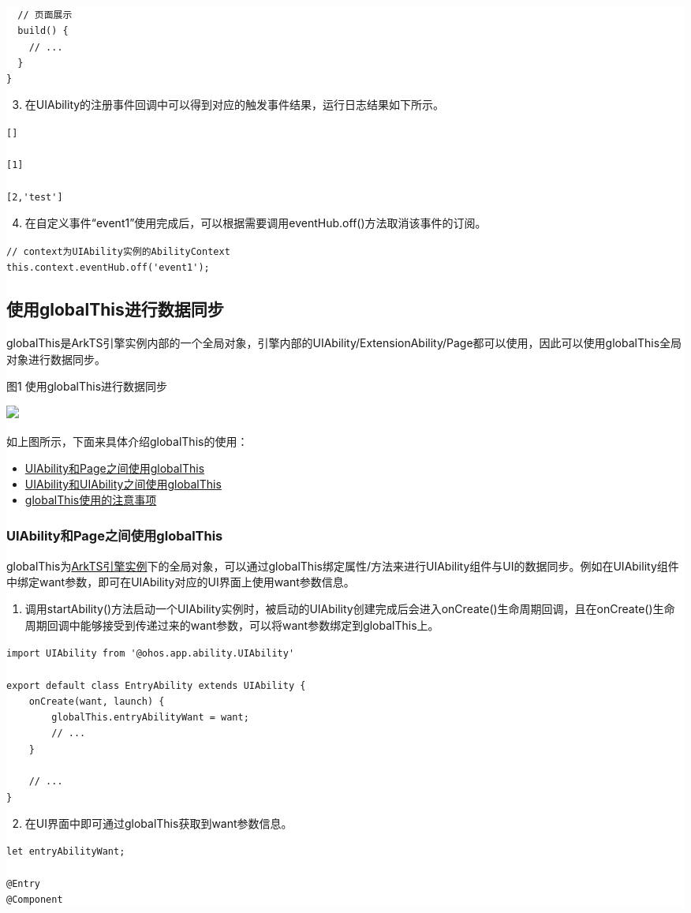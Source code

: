 ```
  // 页面展示
  build() {
    // ...
  }
}
```
3. 在UIAbility的注册事件回调中可以得到对应的触发事件结果，运行日志结果如下所示。
```
[]

[1]

[2,'test']
```
4. 在自定义事件“event1”使用完成后，可以根据需要调用eventHub.off()方法取消该事件的订阅。
```
// context为UIAbility实例的AbilityContext
this.context.eventHub.off('event1');
```

## 使用globalThis进行数据同步

globalThis是ArkTS引擎实例内部的一个全局对象，引擎内部的UIAbility/ExtensionAbility/Page都可以使用，因此可以使用globalThis全局对象进行数据同步。

图1 使用globalThis进行数据同步

![](https://alliance-communityfile-drcn.dbankcdn.com/FileServer/getFile/cmtyPub/011/111/111/0000000000011111111.20240103115011.67394958096994441918034372813121:50001231000000:2800:55AD4F2749B2FC57636E1290B4FCC1AB0B1116684C13D9736AFA23CC6D4C38CD.png?needInitFileName=true?needInitFileName=true?needInitFileName=true?needInitFileName=true)

如上图所示，下面来具体介绍globalThis的使用：

* [UIAbility和Page之间使用globalThis](https://developer.harmonyos.com/cn/docs/documentation/doc-guides-V3/uiability-data-sync-with-ui-0000001427744556-V3#ZH-CN_TOPIC_0000001574088345__uiability%E5%92%8Cpage%E4%B9%8B%E9%97%B4%E4%BD%BF%E7%94%A8globalthis)
* [UIAbility和UIAbility之间使用globalThis](https://developer.harmonyos.com/cn/docs/documentation/doc-guides-V3/uiability-data-sync-with-ui-0000001427744556-V3#ZH-CN_TOPIC_0000001574088345__uiability%E5%92%8Cuiability%E4%B9%8B%E9%97%B4%E4%BD%BF%E7%94%A8globalthis)
* [globalThis使用的注意事项](https://developer.harmonyos.com/cn/docs/documentation/doc-guides-V3/uiability-data-sync-with-ui-0000001427744556-V3#ZH-CN_TOPIC_0000001574088345__globalthis%E4%BD%BF%E7%94%A8%E7%9A%84%E6%B3%A8%E6%84%8F%E4%BA%8B%E9%A1%B9)

### UIAbility和Page之间使用globalThis

globalThis为[ArkTS引擎实例](https://developer.harmonyos.com/cn/docs/documentation/doc-guides-V3/thread-model-stage-0000001428061492-V3)下的全局对象，可以通过globalThis绑定属性/方法来进行UIAbility组件与UI的数据同步。例如在UIAbility组件中绑定want参数，即可在UIAbility对应的UI界面上使用want参数信息。

1. 调用startAbility()方法启动一个UIAbility实例时，被启动的UIAbility创建完成后会进入onCreate()生命周期回调，且在onCreate()生命周期回调中能够接受到传递过来的want参数，可以将want参数绑定到globalThis上。
```
import UIAbility from '@ohos.app.ability.UIAbility'

export default class EntryAbility extends UIAbility {
    onCreate(want, launch) {
        globalThis.entryAbilityWant = want;
        // ...
    }

    // ...
}
```
2. 在UI界面中即可通过globalThis获取到want参数信息。
```
let entryAbilityWant;

@Entry
@Component
```